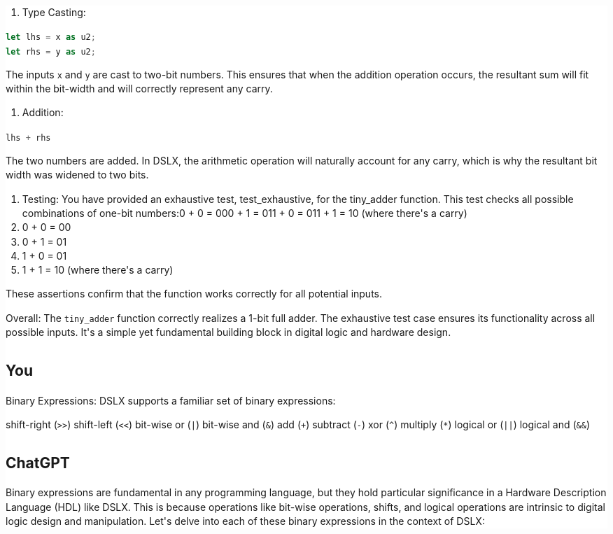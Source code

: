 1. Type Casting:

```rust
let lhs = x as u2;
let rhs = y as u2;

```

The inputs `x` and `y` are cast to two-bit numbers. This ensures that when the addition operation occurs, the resultant sum will fit within the bit-width and will correctly represent any carry.

1. Addition:

```rust
lhs + rhs

```

The two numbers are added. In DSLX, the arithmetic operation will naturally account for any carry, which is why the resultant bit width was widened to two bits.

1. Testing:
You have provided an exhaustive test, test_exhaustive, for the tiny_adder function. This test checks all possible combinations of one-bit numbers:0 + 0 = 000 + 1 = 011 + 0 = 011 + 1 = 10 (where there's a carry)
2. 0 + 0 = 00
3. 0 + 1 = 01
4. 1 + 0 = 01
5. 1 + 1 = 10 (where there's a carry)

These assertions confirm that the function works correctly for all potential inputs.

Overall:
The `tiny_adder` function correctly realizes a 1-bit full adder. The exhaustive test case ensures its functionality across all possible inputs. It's a simple yet fundamental building block in digital logic and hardware design.

## You
Binary Expressions:
DSLX supports a familiar set of binary expressions:

shift-right (`>>`)
shift-left (`<<`)
bit-wise or (`|`)
bit-wise and (`&`)
add (`+`)
subtract (`-`)
xor (`^`)
multiply (`*`)
logical or (`||`)
logical and (`&&`)

## ChatGPT
Binary expressions are fundamental in any programming language, but they hold particular significance in a Hardware Description Language (HDL) like DSLX. This is because operations like bit-wise operations, shifts, and logical operations are intrinsic to digital logic design and manipulation. Let's delve into each of these binary expressions in the context of DSLX:
